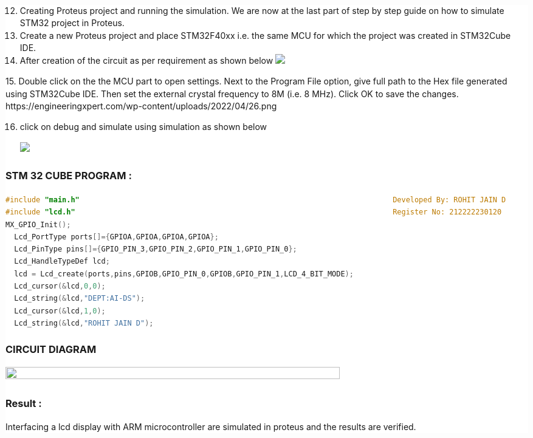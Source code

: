   <tr>
    <td width="50%">
      
  12.  Creating Proteus project and running the simulation.
  We are now at the last part of step by step guide on how to simulate STM32 project in Proteus.
13. Create a new Proteus project and place STM32F40xx i.e. the same MCU for which the project was created in STM32Cube IDE. 
14. After creation of the circuit as per requirement as shown below
    </td>
    <td width="50%">
      <img src="https://user-images.githubusercontent.com/36288975/233856847-32bea88a-565f-4e01-9c7e-4f7ed546ddf6.png">
    </td>
  </tr>  
  <tr>
    <td width="50%">
      15. Double click on the the MCU part to open settings. Next to the Program File option, give full path to the Hex file generated using STM32Cube IDE. Then set the external crystal frequency to 8M (i.e. 8 MHz). Click OK to save the changes.
https://engineeringxpert.com/wp-content/uploads/2022/04/26.png

16. click on debug and simulate using simulation as shown below 


    </td>
    <td width="50%">
      <img src="https://user-images.githubusercontent.com/36288975/233856904-99eb708a-c907-4595-9025-c9dbd89b8879.png">
    </td>
  </tr>  
  
</table>

### STM 32 CUBE PROGRAM :

```C
#include "main.h"                                                                        Developed By: ROHIT JAIN D
#include "lcd.h"                                                                         Register No: 212222230120
MX_GPIO_Init();
  Lcd_PortType ports[]={GPIOA,GPIOA,GPIOA,GPIOA};
  Lcd_PinType pins[]={GPIO_PIN_3,GPIO_PIN_2,GPIO_PIN_1,GPIO_PIN_0};
  Lcd_HandleTypeDef lcd;
  lcd = Lcd_create(ports,pins,GPIOB,GPIO_PIN_0,GPIOB,GPIO_PIN_1,LCD_4_BIT_MODE);
  Lcd_cursor(&lcd,0,0);
  Lcd_string(&lcd,"DEPT:AI-DS");
  Lcd_cursor(&lcd,1,0);
  Lcd_string(&lcd,"ROHIT JAIN D");

```

### CIRCUIT DIAGRAM 
<img height=40% width=80% src="https://github.com/ROHITJAIND/EX-04-INTERFACING-AN16X2-LCD-DISPLAY-WITH-ARM/assets/118707073/4251e051-52ff-4999-bba9-2d081da89f15">  

### Result :
Interfacing a lcd display with ARM microcontroller are simulated in proteus and the results are verified.

